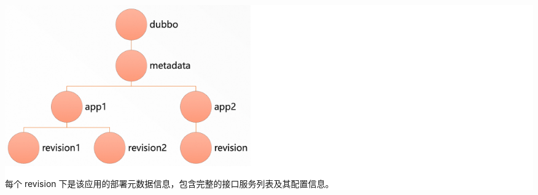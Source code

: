 <img style="max-width:400px;height:auto;" src="/imgs/v3/tasks/registry/zookeeper-metadata.png"/>

每个 revision 下是该应用的部署元数据信息，包含完整的接口服务列表及其配置信息。



